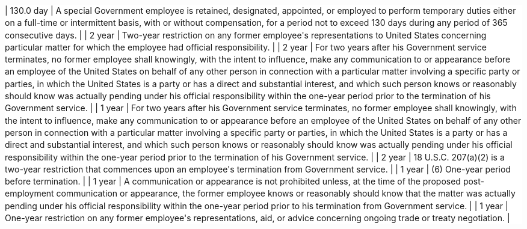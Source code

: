 | 130.0 day  | A special Government employee is retained, designated, appointed, or employed to perform temporary duties either on a full-time or intermittent basis, with or without compensation, for a period not to exceed 130 days during any period of 365 consecutive days.                                                                                                                                                                                                                                                                                                                                                                                                              |
| 2 year     | Two-year restriction on any former employee's representations to United States concerning particular matter for which the employee had official responsibility.                                                                                                                                                                                                                                                                                                                                                                                                                                                                                                                  |
| 2 year     | For two years after his Government service terminates, no former employee shall knowingly, with the intent to influence, make any communication to or appearance before an employee of the United States on behalf of any other person in connection with a particular matter involving a specific party or parties, in which the United States is a party or has a direct and substantial interest, and which such person knows or reasonably should know was actually pending under his official responsibility within the one-year period prior to the termination of his Government service.                                                                                 |
| 1 year     | For two years after his Government service terminates, no former employee shall knowingly, with the intent to influence, make any communication to or appearance before an employee of the United States on behalf of any other person in connection with a particular matter involving a specific party or parties, in which the United States is a party or has a direct and substantial interest, and which such person knows or reasonably should know was actually pending under his official responsibility within the one-year period prior to the termination of his Government service.                                                                                 |
| 2 year     | 18 U.S.C. 207(a)(2) is a two-year restriction that commences upon an employee's termination from Government service.                                                                                                                                                                                                                                                                                                                                                                                                                                                                                                                                                             |
| 1 year     | (6) One-year period before termination.                                                                                                                                                                                                                                                                                                                                                                                                                                                                                                                                                                                                                                          |
| 1 year     | A communication or appearance is not prohibited unless, at the time of the proposed post-employment communication or appearance, the former employee knows or reasonably should know that the matter was actually pending under his official responsibility within the one-year period prior to his termination from Government service.                                                                                                                                                                                                                                                                                                                                         |
| 1 year     | One-year restriction on any former employee's representations, aid, or advice concerning ongoing trade or treaty negotiation.                                                                                                                                                                                                                                                                                                                                                                                                                                                                                                                                                    |